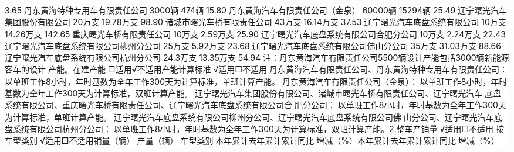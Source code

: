 3.65
丹东黄海特种专用车有限责任公司
3000辆
474辆
15.80
丹东黄海汽车有限责任公司（金泉）
60000辆
15294辆
25.49
辽宁曙光汽车集团股份有限公司
20万支
19.78万支
98.90
诸城市曙光车桥有限责任公司
43万支
16.14万支
37.53
辽宁曙光汽车底盘系统有限公司
10万支
14.26万支
142.65
重庆曙光车桥有限责任公司
10万支
2.59万支
25.90
辽宁曙光汽车底盘系统有限公司合肥分公司
10万支
2.24万支
22.43
辽宁曙光汽车底盘系统有限公司柳州分公司
25万支
5.92万支
23.68
辽宁曙光汽车底盘系统有限公司佛山分公司
35万支
31.03万支
88.66
辽宁曙光汽车底盘系统有限公司杭州分公司
24.3万支
13.35万支
54.94
注：丹东黄海汽车有限责任公司5500辆设计产能包括3000辆新能源客车的设计
产能。在建产能
□适用√不适用产能计算标准
√适用□不适用
丹东黄海汽车有限责任公司、丹东黄海特种专用车有限责任公司：
以单班工作8小时，年时基数为全年工作300天为计算标准，单班计算产能。
丹东黄海汽车有限责任公司（金泉）：
以单班工作8小时，年时基数为全年工作300天为计算标准，双班计算产能。
辽宁曙光汽车集团股份有限公司、诸城市曙光车桥有限责任公司、辽宁曙光汽车
底盘系统有限公司、重庆曙光车桥有限责任公司、辽宁曙光汽车底盘系统有限公司合
肥分公司：
以单班工作8小时，年时基数为全年工作300天为计算标准，单班计算产能。
辽宁曙光汽车底盘系统有限公司柳州分公司、辽宁曙光汽车底盘系统有限公司佛
山分公司、辽宁曙光汽车底盘系统有限公司杭州分公司：
以单班工作8小时，年时基数为全年工作300天为计算标准，双班计算产能。2.整车产销量
√适用□不适用
按车型类别
√适用□不适用销量（辆）
产量（辆）
车型类别
本年累计去年累计累计同比
增减（%）本年累计去年累计累计同比
增减（%）